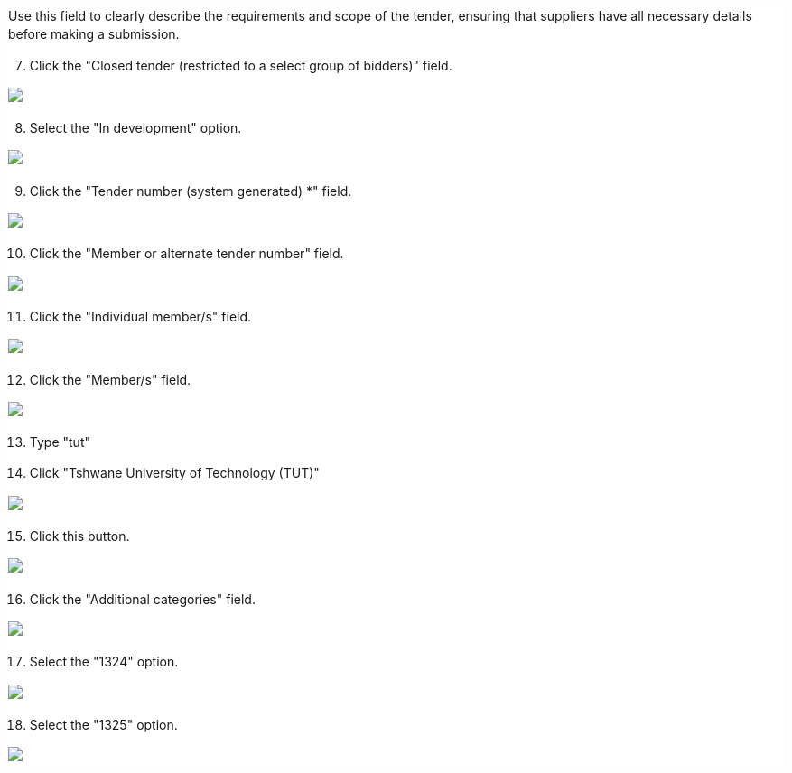 Use this field to clearly describe the requirements and scope of the tender, ensuring that suppliers have all necessary details before making a submission.



7. Click the "Closed tender (restricted to a select group of bidders)" field.

![](https://ajeuwbhvhr.cloudimg.io/colony-recorder.s3.amazonaws.com/files/2024-10-11/b29bb2dd-63a8-4340-bcad-bd6b87d40f2e/ascreenshot.jpeg?tl_px=0,145&br_px=1719,1106&force_format=jpeg&q=100&width=1120.0&wat=1&wat_opacity=1&wat_gravity=northwest&wat_url=https://colony-recorder.s3.amazonaws.com/images/watermarks/b61208_standard.png&wat_pad=340,277)


8. Select the "In development" option.

![](https://ajeuwbhvhr.cloudimg.io/colony-recorder.s3.amazonaws.com/files/2024-10-11/657acb2d-7bde-4741-81fe-5fc836f6be42/ascreenshot.jpeg?tl_px=44,55&br_px=1764,1016&force_format=jpeg&q=100&width=1120.0&wat=1&wat_opacity=1&wat_gravity=northwest&wat_url=https://colony-recorder.s3.amazonaws.com/images/watermarks/b61208_standard.png&wat_pad=524,276)


9. Click the "Tender number (system generated) *" field.

![](https://ajeuwbhvhr.cloudimg.io/colony-recorder.s3.amazonaws.com/files/2024-10-11/18681b08-e953-4d63-9bf2-cbe5763c1ee7/ascreenshot.jpeg?tl_px=0,63&br_px=1719,1024&force_format=jpeg&q=100&width=1120.0&wat=1&wat_opacity=1&wat_gravity=northwest&wat_url=https://colony-recorder.s3.amazonaws.com/images/watermarks/b61208_standard.png&wat_pad=396,277)


10. Click the "Member or alternate tender number" field.

![](https://ajeuwbhvhr.cloudimg.io/colony-recorder.s3.amazonaws.com/files/2024-10-11/c56594a9-8f64-4817-a469-1d8a6fca6564/ascreenshot.jpeg?tl_px=0,147&br_px=1719,1108&force_format=jpeg&q=100&width=1120.0&wat=1&wat_opacity=1&wat_gravity=northwest&wat_url=https://colony-recorder.s3.amazonaws.com/images/watermarks/b61208_standard.png&wat_pad=436,277)


11. Click the "Individual member/s" field.

![](https://ajeuwbhvhr.cloudimg.io/colony-recorder.s3.amazonaws.com/files/2024-10-11/ccf5cddd-47cb-4d9f-b8f1-9cd4f778a7f1/ascreenshot.jpeg?tl_px=0,397&br_px=1719,1358&force_format=jpeg&q=100&width=1120.0&wat=1&wat_opacity=1&wat_gravity=northwest&wat_url=https://colony-recorder.s3.amazonaws.com/images/watermarks/b61208_standard.png&wat_pad=340,276)


12. Click the "Member/s" field.

![](https://ajeuwbhvhr.cloudimg.io/colony-recorder.s3.amazonaws.com/files/2024-10-11/d4a262de-16e1-41ac-b24b-19b912e6224c/ascreenshot.jpeg?tl_px=0,527&br_px=1719,1488&force_format=jpeg&q=100&width=1120.0&wat=1&wat_opacity=1&wat_gravity=northwest&wat_url=https://colony-recorder.s3.amazonaws.com/images/watermarks/b61208_standard.png&wat_pad=470,277)


13. Type "tut"


14. Click "Tshwane University of Technology (TUT)"

![](https://ajeuwbhvhr.cloudimg.io/colony-recorder.s3.amazonaws.com/files/2024-10-11/e5f9657b-c80c-45e2-a212-06446775da67/ascreenshot.jpeg?tl_px=0,660&br_px=1719,1622&force_format=jpeg&q=100&width=1120.0&wat=1&wat_opacity=1&wat_gravity=northwest&wat_url=https://colony-recorder.s3.amazonaws.com/images/watermarks/b61208_standard.png&wat_pad=494,466)


15. Click this button.

![](https://ajeuwbhvhr.cloudimg.io/colony-recorder.s3.amazonaws.com/files/2024-10-11/694c5625-075f-4e8d-8fbc-0a8d3f3256e7/ascreenshot.jpeg?tl_px=0,637&br_px=1719,1598&force_format=jpeg&q=100&width=1120.0&wat=1&wat_opacity=1&wat_gravity=northwest&wat_url=https://colony-recorder.s3.amazonaws.com/images/watermarks/b61208_standard.png&wat_pad=419,277)


16. Click the "Additional categories" field.

![](https://ajeuwbhvhr.cloudimg.io/colony-recorder.s3.amazonaws.com/files/2024-10-11/db0a28ed-8e18-461d-b64e-66240793e67f/ascreenshot.jpeg?tl_px=0,567&br_px=1719,1528&force_format=jpeg&q=100&width=1120.0&wat=1&wat_opacity=1&wat_gravity=northwest&wat_url=https://colony-recorder.s3.amazonaws.com/images/watermarks/b61208_standard.png&wat_pad=337,277)


17. Select the "1324" option.

![](https://ajeuwbhvhr.cloudimg.io/colony-recorder.s3.amazonaws.com/files/2024-10-11/615b7334-50f8-4ae3-99fd-dc7bd2110b24/ascreenshot.jpeg?tl_px=360,495&br_px=2080,1456&force_format=jpeg&q=100&width=1120.0&wat=1&wat_opacity=1&wat_gravity=northwest&wat_url=https://colony-recorder.s3.amazonaws.com/images/watermarks/b61208_standard.png&wat_pad=524,277)


18. Select the "1325" option.

![](https://ajeuwbhvhr.cloudimg.io/colony-recorder.s3.amazonaws.com/files/2024-10-11/32f60c89-3ab9-42ea-8240-2f87e407450a/ascreenshot.jpeg?tl_px=402,485&br_px=2122,1446&force_format=jpeg&q=100&width=1120.0&wat=1&wat_opacity=1&wat_gravity=northwest&wat_url=https://colony-recorder.s3.amazonaws.com/images/watermarks/b61208_standard.png&wat_pad=736,277)
